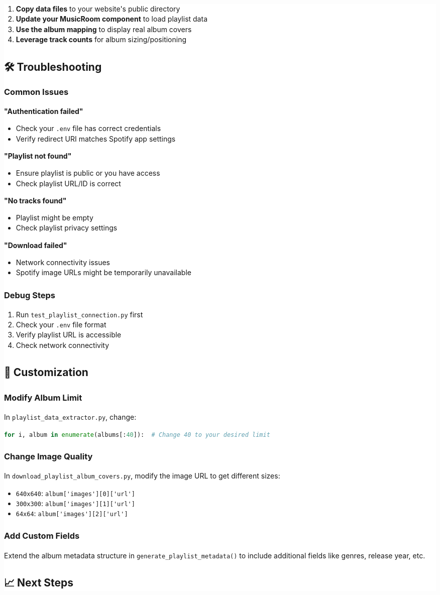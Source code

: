 1. **Copy data files** to your website's public directory
2. **Update your MusicRoom component** to load playlist data
3. **Use the album mapping** to display real album covers
4. **Leverage track counts** for album sizing/positioning

## 🛠️ Troubleshooting

### Common Issues

**"Authentication failed"**
- Check your `.env` file has correct credentials
- Verify redirect URI matches Spotify app settings

**"Playlist not found"**
- Ensure playlist is public or you have access
- Check playlist URL/ID is correct

**"No tracks found"**
- Playlist might be empty
- Check playlist privacy settings

**"Download failed"**
- Network connectivity issues
- Spotify image URLs might be temporarily unavailable

### Debug Steps
1. Run `test_playlist_connection.py` first
2. Check your `.env` file format
3. Verify playlist URL is accessible
4. Check network connectivity

## 🎨 Customization

### Modify Album Limit
In `playlist_data_extractor.py`, change:
```python
for i, album in enumerate(albums[:40]):  # Change 40 to your desired limit
```

### Change Image Quality
In `download_playlist_album_covers.py`, modify the image URL to get different sizes:
- `640x640`: `album['images'][0]['url']`
- `300x300`: `album['images'][1]['url']`
- `64x64`: `album['images'][2]['url']`

### Add Custom Fields
Extend the album metadata structure in `generate_playlist_metadata()` to include additional fields like genres, release year, etc.

## 📈 Next Steps

